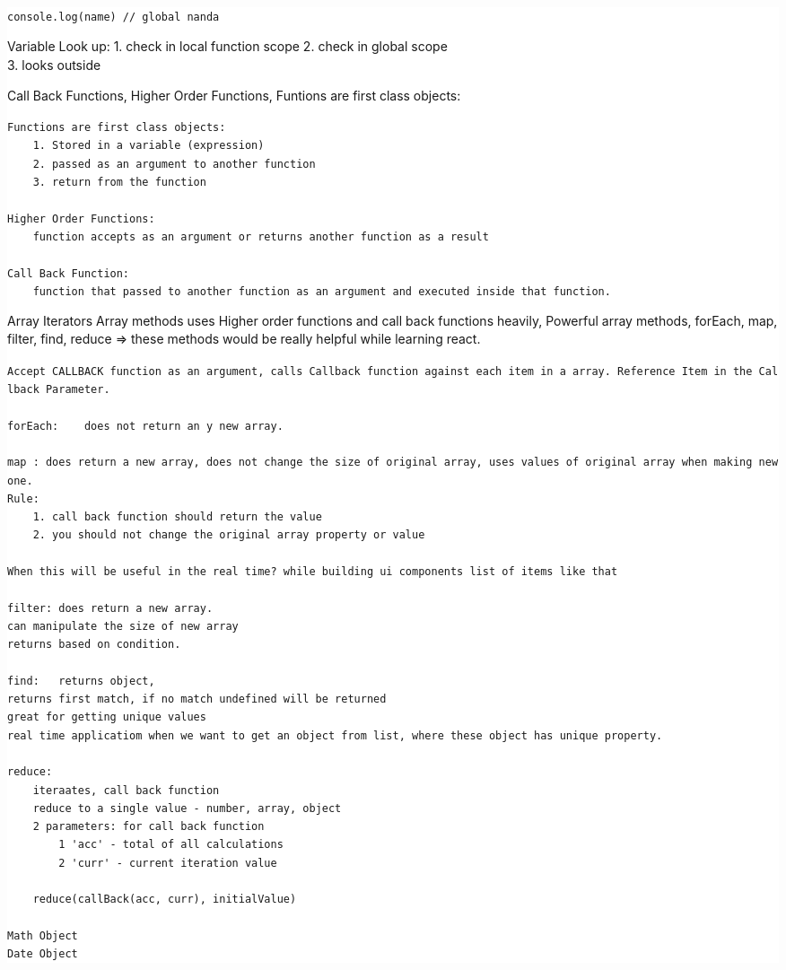     console.log(name) // global nanda

Variable Look up: 1. check in local function scope 2. check in global scope  
 3. looks outside

Call Back Functions, Higher Order Functions, Funtions are first class objects:

    Functions are first class objects:
    	1. Stored in a variable (expression)
    	2. passed as an argument to another function
    	3. return from the function

    Higher Order Functions:
    	function accepts as an argument or returns another function as a result

    Call Back Function:
    	function that passed to another function as an argument and executed inside that function.

Array Iterators
Array methods uses Higher order functions and call back functions heavily,
Powerful array methods,
forEach, map, filter, find, reduce => these methods would be really helpful while learning react.

    Accept CALLBACK function as an argument, calls Callback function against each item in a array. Reference Item in the Callback Parameter.

    forEach:	does not return an y new array.

    map : does return a new array, does not change the size of original array, uses values of original array when making new one.
    Rule:
    	1. call back function should return the value
    	2. you should not change the original array property or value

    When this will be useful in the real time? while building ui components list of items like that

    filter: does return a new array.
    can manipulate the size of new array
    returns based on condition.

    find:	returns object,
    returns first match, if no match undefined will be returned
    great for getting unique values
    real time applicatiom when we want to get an object from list, where these object has unique property.

    reduce:
    	iteraates, call back function
    	reduce to a single value - number, array, object
    	2 parameters: for call back function
    		1 'acc' - total of all calculations
    		2 'curr' - current iteration value

    	reduce(callBack(acc, curr), initialValue)

    Math Object
    Date Object
